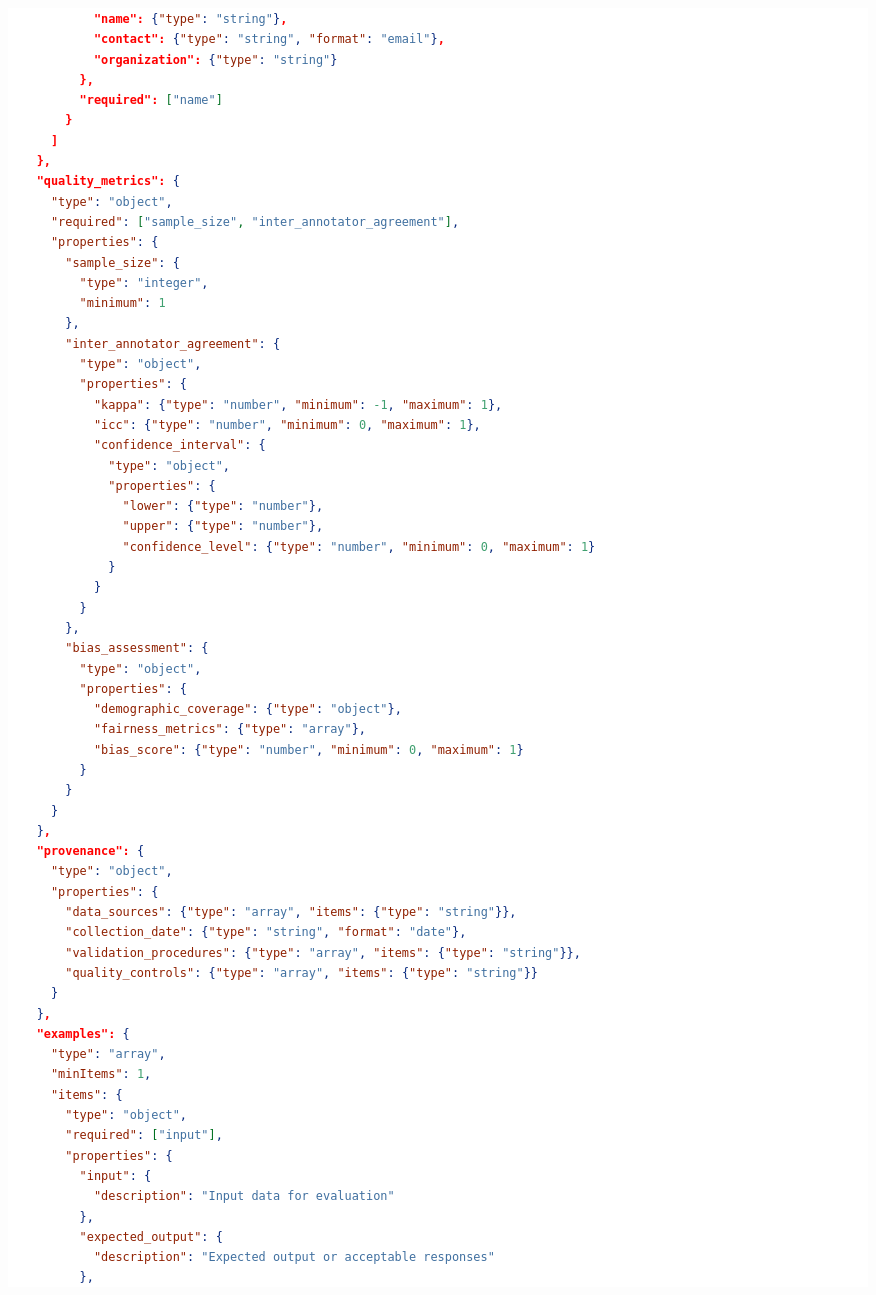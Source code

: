 ```json
            "name": {"type": "string"},
            "contact": {"type": "string", "format": "email"},
            "organization": {"type": "string"}
          },
          "required": ["name"]
        }
      ]
    },
    "quality_metrics": {
      "type": "object",
      "required": ["sample_size", "inter_annotator_agreement"],
      "properties": {
        "sample_size": {
          "type": "integer",
          "minimum": 1
        },
        "inter_annotator_agreement": {
          "type": "object",
          "properties": {
            "kappa": {"type": "number", "minimum": -1, "maximum": 1},
            "icc": {"type": "number", "minimum": 0, "maximum": 1},
            "confidence_interval": {
              "type": "object",
              "properties": {
                "lower": {"type": "number"},
                "upper": {"type": "number"},
                "confidence_level": {"type": "number", "minimum": 0, "maximum": 1}
              }
            }
          }
        },
        "bias_assessment": {
          "type": "object",
          "properties": {
            "demographic_coverage": {"type": "object"},
            "fairness_metrics": {"type": "array"},
            "bias_score": {"type": "number", "minimum": 0, "maximum": 1}
          }
        }
      }
    },
    "provenance": {
      "type": "object",
      "properties": {
        "data_sources": {"type": "array", "items": {"type": "string"}},
        "collection_date": {"type": "string", "format": "date"},
        "validation_procedures": {"type": "array", "items": {"type": "string"}},
        "quality_controls": {"type": "array", "items": {"type": "string"}}
      }
    },
    "examples": {
      "type": "array",
      "minItems": 1,
      "items": {
        "type": "object",
        "required": ["input"],
        "properties": {
          "input": {
            "description": "Input data for evaluation"
          },
          "expected_output": {
            "description": "Expected output or acceptable responses"
          },
```